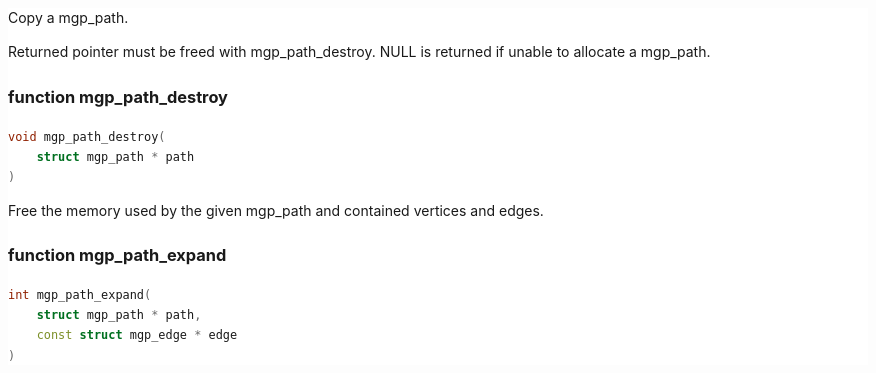 Copy a mgp_path. 


























Returned pointer must be freed with mgp_path_destroy. NULL is returned if unable to allocate a mgp_path. 


### function mgp_path_destroy

```cpp
void mgp_path_destroy(
    struct mgp_path * path
)
```

Free the memory used by the given mgp_path and contained vertices and edges. 




























### function mgp_path_expand

```cpp
int mgp_path_expand(
    struct mgp_path * path,
    const struct mgp_edge * edge
)
```
